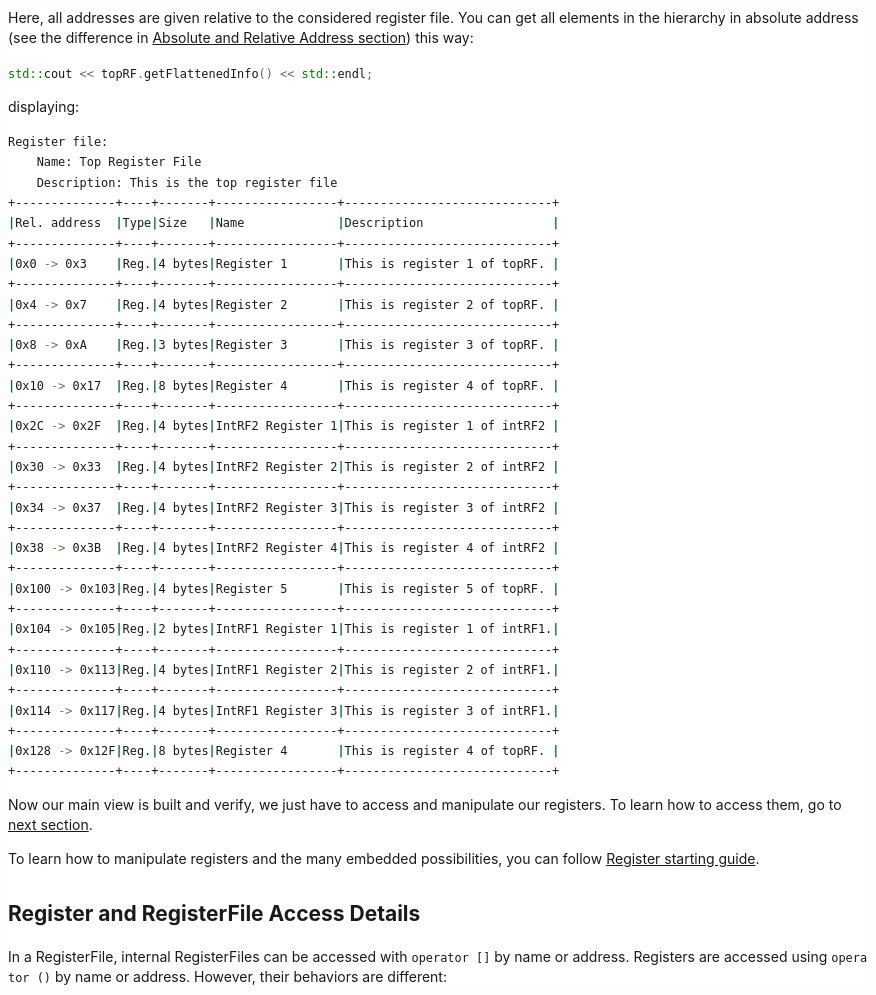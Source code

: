 Here, all addresses are given relative to the considered register file. You can get all elements in the hierarchy in absolute address (see the difference in [Absolute and Relative Address section](#Absolute-and-Relative-Address)) this way:

```cpp
std::cout << topRF.getFlattenedInfo() << std::endl;
```

displaying:

```bash
Register file:
	Name: Top Register File
	Description: This is the top register file
+--------------+----+-------+-----------------+-----------------------------+
|Rel. address  |Type|Size   |Name             |Description                  |
+--------------+----+-------+-----------------+-----------------------------+
|0x0 -> 0x3    |Reg.|4 bytes|Register 1       |This is register 1 of topRF. |
+--------------+----+-------+-----------------+-----------------------------+
|0x4 -> 0x7    |Reg.|4 bytes|Register 2       |This is register 2 of topRF. |
+--------------+----+-------+-----------------+-----------------------------+
|0x8 -> 0xA    |Reg.|3 bytes|Register 3       |This is register 3 of topRF. |
+--------------+----+-------+-----------------+-----------------------------+
|0x10 -> 0x17  |Reg.|8 bytes|Register 4       |This is register 4 of topRF. |
+--------------+----+-------+-----------------+-----------------------------+
|0x2C -> 0x2F  |Reg.|4 bytes|IntRF2 Register 1|This is register 1 of intRF2 |
+--------------+----+-------+-----------------+-----------------------------+
|0x30 -> 0x33  |Reg.|4 bytes|IntRF2 Register 2|This is register 2 of intRF2 |
+--------------+----+-------+-----------------+-----------------------------+
|0x34 -> 0x37  |Reg.|4 bytes|IntRF2 Register 3|This is register 3 of intRF2 |
+--------------+----+-------+-----------------+-----------------------------+
|0x38 -> 0x3B  |Reg.|4 bytes|IntRF2 Register 4|This is register 4 of intRF2 |
+--------------+----+-------+-----------------+-----------------------------+
|0x100 -> 0x103|Reg.|4 bytes|Register 5       |This is register 5 of topRF. |
+--------------+----+-------+-----------------+-----------------------------+
|0x104 -> 0x105|Reg.|2 bytes|IntRF1 Register 1|This is register 1 of intRF1.|
+--------------+----+-------+-----------------+-----------------------------+
|0x110 -> 0x113|Reg.|4 bytes|IntRF1 Register 2|This is register 2 of intRF1.|
+--------------+----+-------+-----------------+-----------------------------+
|0x114 -> 0x117|Reg.|4 bytes|IntRF1 Register 3|This is register 3 of intRF1.|
+--------------+----+-------+-----------------+-----------------------------+
|0x128 -> 0x12F|Reg.|8 bytes|Register 4       |This is register 4 of topRF. |
+--------------+----+-------+-----------------+-----------------------------+
```

Now our main view is built and verify, we just have to access and manipulate our registers. To learn how to access them, go to [next section](#Register-and-RegisterFile-Access-Details).

To learn how to manipulate registers and the many embedded possibilities, you can follow [Register starting guide](../register/README.md).

## Register and RegisterFile Access Details

In a RegisterFile, internal RegisterFiles can be accessed with `operator []` by name or address. Registers are accessed using `operator ()` by name or address. However, their behaviors are different:
